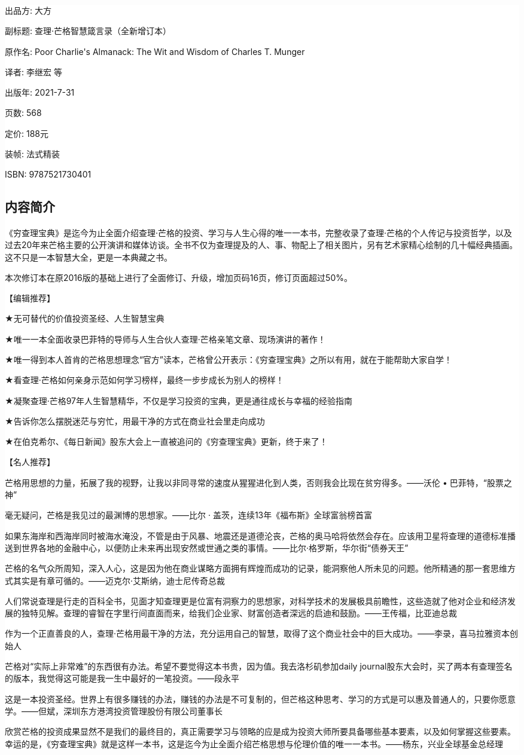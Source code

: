 出品方: 大方

副标题: 查理·芒格智慧箴言录（全新增订本）

原作名: Poor Charlie's Almanack: The Wit and Wisdom of Charles T. Munger

译者: 李继宏 等

出版年: 2021-7-31

页数: 568

定价: 188元

装帧: 法式精装

ISBN: 9787521730401

## 内容简介

《穷查理宝典》是迄今为止全面介绍查理·芒格的投资、学习与人生心得的唯一一本书，完整收录了查理·芒格的个人传记与投资哲学，以及过去20年来芒格主要的公开演讲和媒体访谈。全书不仅为查理提及的人、事、物配上了相关图片，另有艺术家精心绘制的几十幅经典插画。这不只是一本智慧大全，更是一本典藏之书。

本次修订本在原2016版的基础上进行了全面修订、升级，增加页码16页，修订页面超过50%。

【编辑推荐】

★无可替代的价值投资圣经、人生智慧宝典

★唯一一本全面收录巴菲特的导师与人生合伙人查理·芒格亲笔文章、现场演讲的著作！

★唯一得到本人首肯的芒格思想理念“官方”读本，芒格曾公开表示：《穷查理宝典》之所以有用，就在于能帮助大家自学！

★看查理·芒格如何亲身示范如何学习榜样，最终一步步成长为别人的榜样！

★凝聚查理·芒格97年人生智慧精华，不仅是学习投资的宝典，更是通往成长与幸福的经验指南

★告诉你怎么摆脱迷茫与穷忙，用最干净的方式在商业社会里走向成功

★在伯克希尔、《每日新闻》股东大会上一直被追问的《穷查理宝典》更新，终于来了！

【名人推荐】

芒格用思想的力量，拓展了我的视野，让我以非同寻常的速度从猩猩进化到人类，否则我会比现在贫穷得多。——沃伦 • 巴菲特，“股票之神”

毫无疑问，芒格是我见过的最渊博的思想家。——比尔 · 盖茨，连续13年《福布斯》全球富翁榜首富

如果东海岸和西海岸同时被海水淹没，不管是由于风暴、地震还是道德沦丧，芒格的奥马哈将依然会存在。应该用卫星将查理的道德标准播送到世界各地的金融中心，以便防止未来再出现安然或世通之类的事情。——比尔·格罗斯，华尔街“债券天王”

芒格的名气众所周知，深入人心，这是因为他在商业谋略方面拥有辉煌而成功的记录，能洞察他人所未见的问题。他所精通的那一套思维方式其实是有章可循的。——迈克尔·艾斯纳，迪士尼传奇总裁

人们常说查理是行走的百科全书，见面才知查理更是位富有洞察力的思想家，对科学技术的发展极具前瞻性，这些造就了他对企业和经济发展的独特见解。查理的睿智在字里行间直面而来，给我们企业家、财富创造者深远的启迪和鼓励。——王传福，比亚迪总裁

作为一个正直善良的人，查理·芒格用最干净的方法，充分运用自己的智慧，取得了这个商业社会中的巨大成功。——李录，喜马拉雅资本创始人

芒格对“实际上非常难”的东西很有办法。希望不要觉得这本书贵，因为值。我去洛杉矶参加daily journal股东大会时，买了两本有查理签名的版本，我觉得这可能是我一生中最好的一笔投资。——段永平

这是一本投资圣经。世界上有很多赚钱的办法，赚钱的办法是不可复制的，但芒格这种思考、学习的方式是可以惠及普通人的，只要你愿意学。——但斌，深圳东方港湾投资管理股份有限公司董事长

欣赏芒格的投资成果显然不是我们的最终目的，真正需要学习与领略的应是成为投资大师所要具备哪些基本要素，以及如何掌握这些要素。幸运的是，《穷查理宝典》就是这样一本书，这是迄今为止全面介绍芒格思想与伦理价值的唯一一本书。——杨东，兴业全球基金总经理
